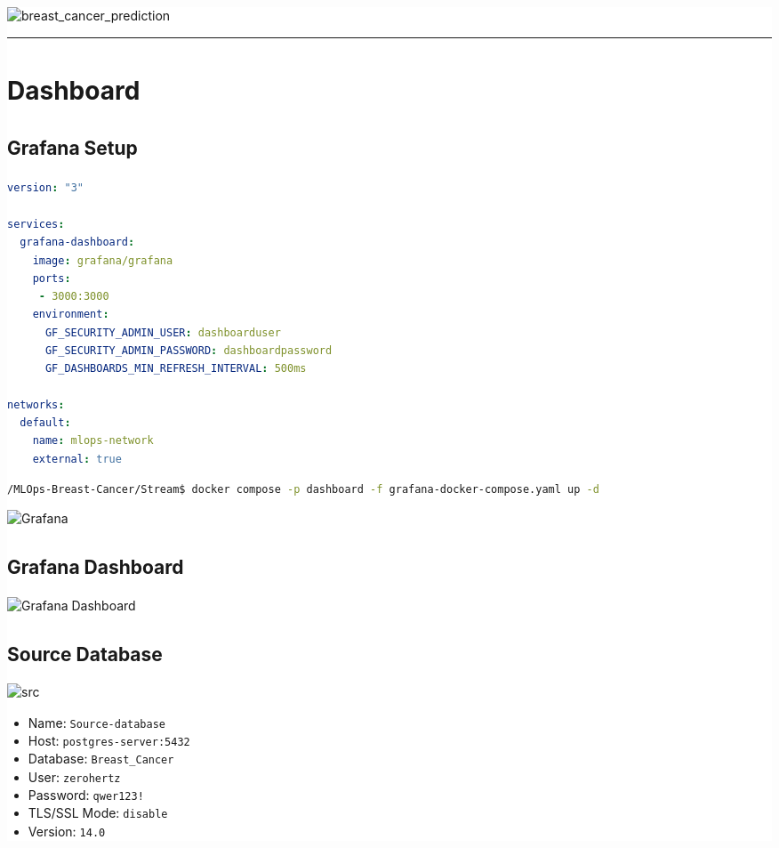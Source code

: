
![breast_cancer_prediction](https://user-images.githubusercontent.com/42334717/223940411-4de0df2a-e176-4331-a6b5-3e71d9cc965b.gif)

---

# Dashboard

## Grafana Setup

```yaml grafana-docker-compose.yaml
version: "3"

services:
  grafana-dashboard:
    image: grafana/grafana
    ports:
     - 3000:3000
    environment:
      GF_SECURITY_ADMIN_USER: dashboarduser
      GF_SECURITY_ADMIN_PASSWORD: dashboardpassword
      GF_DASHBOARDS_MIN_REFRESH_INTERVAL: 500ms

networks:
  default:
    name: mlops-network
    external: true
```

```bash
/MLOps-Breast-Cancer/Stream$ docker compose -p dashboard -f grafana-docker-compose.yaml up -d
```

<img width="1202" alt="Grafana" src="https://user-images.githubusercontent.com/42334717/223943145-545928dd-0182-46c4-8792-5e93fbe53026.png">

## Grafana Dashboard

<img width="1202" alt="Grafana Dashboard" src="https://user-images.githubusercontent.com/42334717/223944135-3b4d7eb6-4103-4cac-978b-22d027d5cae0.png">

## Source Database

<img width="1202" alt="src" src="https://user-images.githubusercontent.com/42334717/223945596-f1c5918f-fc45-4b99-aead-a2ed93bff942.png">

+ Name: `Source-database`
+ Host: `postgres-server:5432`
+ Database: `Breast_Cancer`
+ User: `zerohertz`
+ Password: `qwer123!`
+ TLS/SSL Mode: `disable`
+ Version: `14.0`
